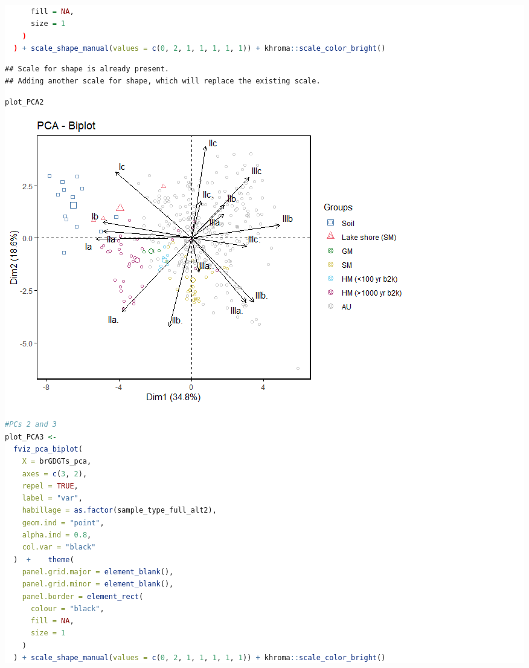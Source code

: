 ``` r
      fill = NA,
      size = 1
    )
  ) + scale_shape_manual(values = c(0, 2, 1, 1, 1, 1, 1)) + khroma::scale_color_bright()
```

    ## Scale for shape is already present.
    ## Adding another scale for shape, which will replace the existing scale.

``` r
plot_PCA2
```

![](Eifel_GDGTs_r_archive_files/figure-gfm/PCA-3.png)

``` r
#PCs 2 and 3
plot_PCA3 <-
  fviz_pca_biplot(
    X = brGDGTs_pca,
    axes = c(3, 2),
    repel = TRUE,
    label = "var",
    habillage = as.factor(sample_type_full_alt2),
    geom.ind = "point",
    alpha.ind = 0.8,
    col.var = "black"
  )  +    theme(
    panel.grid.major = element_blank(),
    panel.grid.minor = element_blank(),
    panel.border = element_rect(
      colour = "black",
      fill = NA,
      size = 1
    )
  ) + scale_shape_manual(values = c(0, 2, 1, 1, 1, 1, 1)) + khroma::scale_color_bright()
```
